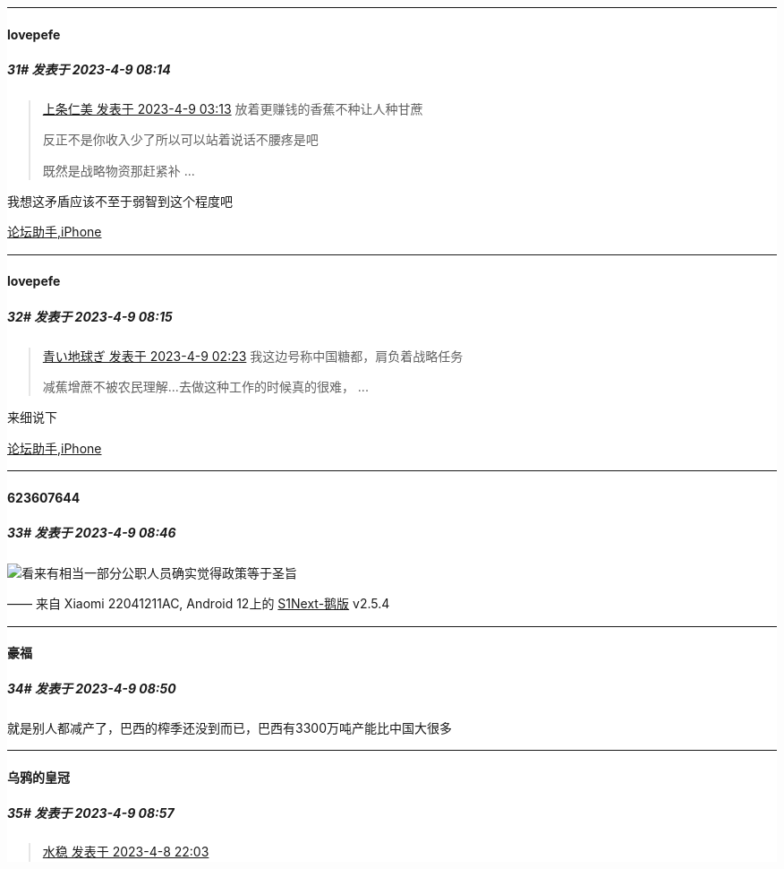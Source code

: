 
*****

####  lovepefe  
##### 31#       发表于 2023-4-9 08:14

<blockquote><a href="httphttps://bbs.saraba1st.com/2b/forum.php?mod=redirect&amp;goto=findpost&amp;pid=60381202&amp;ptid=2127969" target="_blank">上条仁美 发表于 2023-4-9 03:13</a>
放着更赚钱的香蕉不种让人种甘蔗

反正不是你收入少了所以可以站着说话不腰疼是吧

既然是战略物资那赶紧补 ...</blockquote>
我想这矛盾应该不至于弱智到这个程度吧

[论坛助手,iPhone](https://bbs.saraba1st.com/2b/forum.php?mod=viewthread&amp;tid=2029836)

*****

####  lovepefe  
##### 32#       发表于 2023-4-9 08:15

<blockquote><a href="httphttps://bbs.saraba1st.com/2b/forum.php?mod=redirect&amp;goto=findpost&amp;pid=60381094&amp;ptid=2127969" target="_blank">青い地球ぎ 发表于 2023-4-9 02:23</a>
我这边号称中国糖都，肩负着战略任务

减蕉增蔗不被农民理解...去做这种工作的时候真的很难， ...</blockquote>
来细说下

[论坛助手,iPhone](https://bbs.saraba1st.com/2b/forum.php?mod=viewthread&amp;tid=2029836)

*****

####  623607644  
##### 33#       发表于 2023-4-9 08:46

<img src="https://static.saraba1st.com/image/smiley/face2017/067.png" referrerpolicy="no-referrer">看来有相当一部分公职人员确实觉得政策等于圣旨

—— 来自 Xiaomi 22041211AC, Android 12上的 [S1Next-鹅版](https://github.com/ykrank/S1-Next/releases) v2.5.4

*****

####  豪福  
##### 34#       发表于 2023-4-9 08:50

就是别人都减产了，巴西的榨季还没到而已，巴西有3300万吨产能比中国大很多

*****

####  乌鸦的皇冠  
##### 35#       发表于 2023-4-9 08:57

<blockquote><a href="httphttps://bbs.saraba1st.com/2b/forum.php?mod=redirect&amp;goto=findpost&amp;pid=60378436&amp;ptid=2127969" target="_blank">水稳 发表于 2023-4-8 22:03</a>
